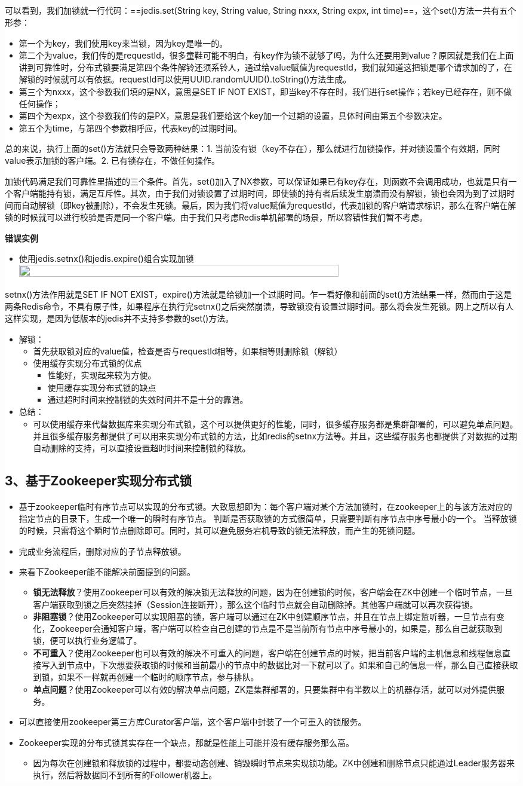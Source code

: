 可以看到，我们加锁就一行代码：==jedis.set(String key, String value, String nxxx, String expx, int time)==，这个set()方法一共有五个形参：

- 第一个为key，我们使用key来当锁，因为key是唯一的。
- 第二个为value，我们传的是requestId，很多童鞋可能不明白，有key作为锁不就够了吗，为什么还要用到value？原因就是我们在上面讲到可靠性时，分布式锁要满足第四个条件解铃还须系铃人，通过给value赋值为requestId，我们就知道这把锁是哪个请求加的了，在解锁的时候就可以有依据。requestId可以使用UUID.randomUUID().toString()方法生成。
- 第三个为nxxx，这个参数我们填的是NX，意思是SET IF NOT EXIST，即当key不存在时，我们进行set操作；若key已经存在，则不做任何操作；
- 第四个为expx，这个参数我们传的是PX，意思是我们要给这个key加一个过期的设置，具体时间由第五个参数决定。
- 第五个为time，与第四个参数相呼应，代表key的过期时间。

总的来说，执行上面的set()方法就只会导致两种结果：1. 当前没有锁（key不存在），那么就进行加锁操作，并对锁设置个有效期，同时value表示加锁的客户端。2. 已有锁存在，不做任何操作。

加锁代码满足我们可靠性里描述的三个条件。首先，set()加入了NX参数，可以保证如果已有key存在，则函数不会调用成功，也就是只有一个客户端能持有锁，满足互斥性。其次，由于我们对锁设置了过期时间，即使锁的持有者后续发生崩溃而没有解锁，锁也会因为到了过期时间而自动解锁（即key被删除），不会发生死锁。最后，因为我们将value赋值为requestId，代表加锁的客户端请求标识，那么在客户端在解锁的时候就可以进行校验是否是同一个客户端。由于我们只考虑Redis单机部署的场景，所以容错性我们暂不考虑。

**错误实例**

- 使用jedis.setnx()和jedis.expire()组合实现加锁
  <img src="https://img-blog.csdnimg.cn/20190514140052685.png?x-oss-process=image/watermark,type_ZmFuZ3poZW5naGVpdGk,shadow_10,text_aHR0cHM6Ly9ibG9nLmNzZG4ubmV0L2JpbnRvWXU=,size_16,color_FFFFFF,t_70" width = "80%" height = "100%" div align=center/>

setnx()方法作用就是SET IF NOT EXIST，expire()方法就是给锁加一个过期时间。乍一看好像和前面的set()方法结果一样，然而由于这是两条Redis命令，不具有原子性，如果程序在执行完setnx()之后突然崩溃，导致锁没有设置过期时间。那么将会发生死锁。网上之所以有人这样实现，是因为低版本的jedis并不支持多参数的set()方法。

- 解锁：
  - 首先获取锁对应的value值，检查是否与requestId相等，如果相等则删除锁（解锁）
  - 使用缓存实现分布式锁的优点
    - 性能好，实现起来较为方便。
    - 使用缓存实现分布式锁的缺点
    - 通过超时时间来控制锁的失效时间并不是十分的靠谱。
- 总结：
  - 可以使用缓存来代替数据库来实现分布式锁，这个可以提供更好的性能，同时，很多缓存服务都是集群部署的，可以避免单点问题。并且很多缓存服务都提供了可以用来实现分布式锁的方法，比如redis的setnx方法等。并且，这些缓存服务也都提供了对数据的过期自动删除的支持，可以直接设置超时时间来控制锁的释放。

## 3、基于Zookeeper实现分布式锁

- 基于zookeeper临时有序节点可以实现的分布式锁。大致思想即为：每个客户端对某个方法加锁时，在zookeeper上的与该方法对应的指定节点的目录下，生成一个唯一的瞬时有序节点。 判断是否获取锁的方式很简单，只需要判断有序节点中序号最小的一个。 当释放锁的时候，只需将这个瞬时节点删除即可。同时，其可以避免服务宕机导致的锁无法释放，而产生的死锁问题。

- 完成业务流程后，删除对应的子节点释放锁。

- 来看下Zookeeper能不能解决前面提到的问题。

  -  **锁无法释放**？使用Zookeeper可以有效的解决锁无法释放的问题，因为在创建锁的时候，客户端会在ZK中创建一个临时节点，一旦客户端获取到锁之后突然挂掉（Session连接断开），那么这个临时节点就会自动删除掉。其他客户端就可以再次获得锁。
  -  **非阻塞锁**？使用Zookeeper可以实现阻塞的锁，客户端可以通过在ZK中创建顺序节点，并且在节点上绑定监听器，一旦节点有变化，Zookeeper会通知客户端，客户端可以检查自己创建的节点是不是当前所有节点中序号最小的，如果是，那么自己就获取到锁，便可以执行业务逻辑了。
  -  **不可重入**？使用Zookeeper也可以有效的解决不可重入的问题，客户端在创建节点的时候，把当前客户端的主机信息和线程信息直接写入到节点中，下次想要获取锁的时候和当前最小的节点中的数据比对一下就可以了。如果和自己的信息一样，那么自己直接获取到锁，如果不一样就再创建一个临时的顺序节点，参与排队。
  -  **单点问题**？使用Zookeeper可以有效的解决单点问题，ZK是集群部署的，只要集群中有半数以上的机器存活，就可以对外提供服务。

- 可以直接使用zookeeper第三方库Curator客户端，这个客户端中封装了一个可重入的锁服务。

- Zookeeper实现的分布式锁其实存在一个缺点，那就是性能上可能并没有缓存服务那么高。

  - 因为每次在创建锁和释放锁的过程中，都要动态创建、销毁瞬时节点来实现锁功能。ZK中创建和删除节点只能通过Leader服务器来执行，然后将数据同不到所有的Follower机器上。
